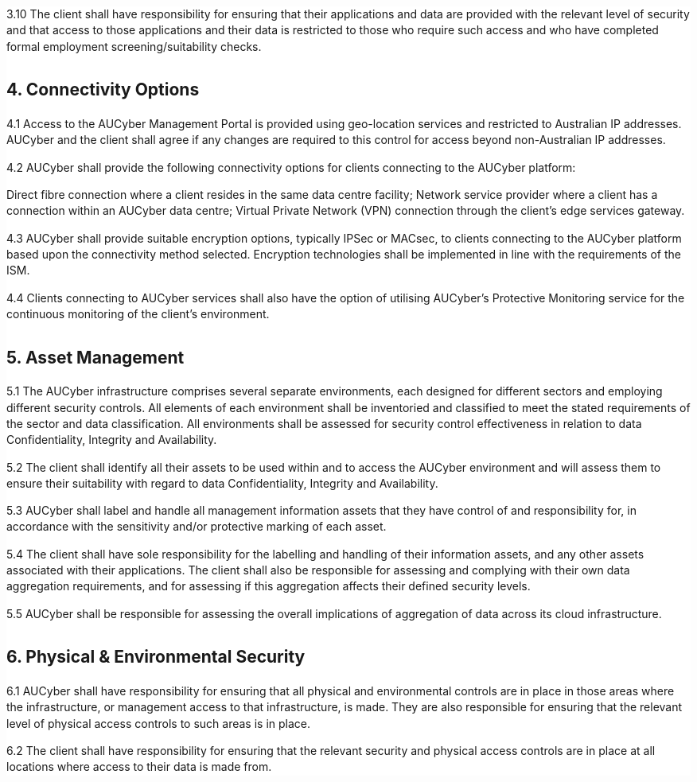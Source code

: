 3.10 The client shall have responsibility for ensuring that their applications and data are provided with the relevant level of security and that access to those applications and their data is restricted to those who require such access and who have completed formal employment screening/suitability checks.

## 4. Connectivity Options
4.1 Access to the AUCyber Management Portal is provided using geo-location services and restricted to Australian IP addresses. AUCyber and the client shall agree if any changes are required to this control for access beyond non-Australian IP addresses.

4.2 AUCyber shall provide the following connectivity options for clients connecting to the AUCyber platform: 

Direct fibre connection where a client resides in the same data centre facility;
Network service provider where a client has a connection within an AUCyber data centre;
Virtual Private Network (VPN) connection through the client’s edge services gateway.

4.3 AUCyber shall provide suitable encryption options, typically IPSec or MACsec, to clients connecting to the AUCyber platform based upon the connectivity method selected. Encryption technologies shall be implemented in line with the requirements of the ISM.

4.4 Clients connecting to AUCyber services shall also have the option of utilising AUCyber’s Protective Monitoring service for the continuous monitoring of the client’s environment.

## 5. Asset Management
5.1 The AUCyber infrastructure comprises several separate environments, each designed for different sectors and employing different security controls. All elements of each environment shall be inventoried and classified to meet the stated requirements of the sector and data classification. All environments shall be assessed for security control effectiveness in relation to data Confidentiality, Integrity and Availability.  

5.2 The client shall identify all their assets to be used within and to access the AUCyber environment and will assess them to ensure their suitability with regard to data Confidentiality, Integrity and Availability.  

5.3 AUCyber shall label and handle all management information assets that they have control of and responsibility for, in accordance with the sensitivity and/or protective marking of each asset.  

5.4 The client shall have sole responsibility for the labelling and handling of their information assets, and any other assets associated with their applications. The client shall also be responsible for assessing and complying with their own data aggregation requirements, and for assessing if this aggregation affects their defined security levels. 

5.5 AUCyber shall be responsible for assessing the overall implications of aggregation of data across its cloud infrastructure.

## 6. Physical & Environmental Security
6.1 AUCyber shall have responsibility for ensuring that all physical and environmental controls are in place in those areas where the infrastructure, or management access to that infrastructure, is made. They are also responsible for ensuring that the relevant level of physical access controls to such areas is in place.

6.2 The client shall have responsibility for ensuring that the relevant security and physical access controls are in place at all locations where access to their data is made from.
